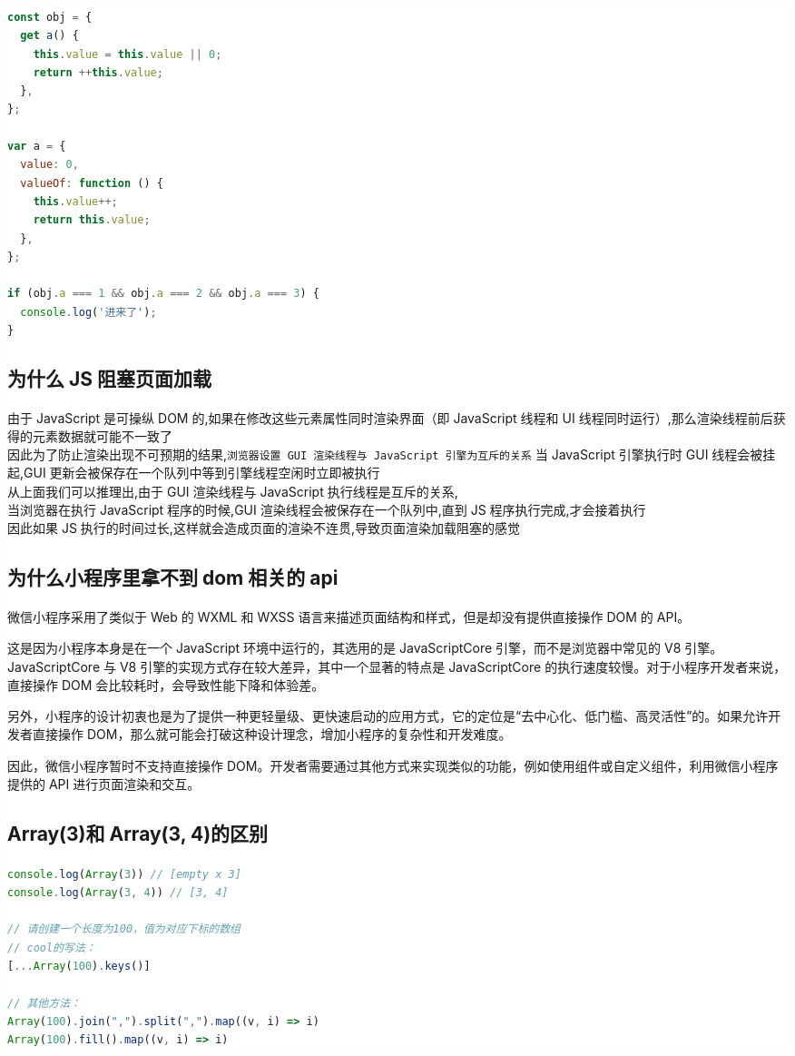 ```js
const obj = {
  get a() {
    this.value = this.value || 0;
    return ++this.value;
  },
};

var a = {
  value: 0,
  valueOf: function () {
    this.value++;
    return this.value;
  },
};

if (obj.a === 1 && obj.a === 2 && obj.a === 3) {
  console.log('进来了');
}
```

## 为什么 JS 阻塞页面加载

由于 JavaScript 是可操纵 DOM 的,如果在修改这些元素属性同时渲染界面（即 JavaScript 线程和 UI 线程同时运行）,那么渲染线程前后获得的元素数据就可能不一致了  
因此为了防止渲染出现不可预期的结果,`浏览器设置 GUI 渲染线程与 JavaScript 引擎为互斥的关系`
当 JavaScript 引擎执行时 GUI 线程会被挂起,GUI 更新会被保存在一个队列中等到引擎线程空闲时立即被执行  
从上面我们可以推理出,由于 GUI 渲染线程与 JavaScript 执行线程是互斥的关系,  
当浏览器在执行 JavaScript 程序的时候,GUI 渲染线程会被保存在一个队列中,直到 JS 程序执行完成,才会接着执行  
因此如果 JS 执行的时间过长,这样就会造成页面的渲染不连贯,导致页面渲染加载阻塞的感觉

## 为什么小程序里拿不到 dom 相关的 api

微信小程序采用了类似于 Web 的 WXML 和 WXSS 语言来描述页面结构和样式，但是却没有提供直接操作 DOM 的 API。

这是因为小程序本身是在一个 JavaScript 环境中运行的，其选用的是 JavaScriptCore 引擎，而不是浏览器中常见的 V8 引擎。JavaScriptCore 与 V8 引擎的实现方式存在较大差异，其中一个显著的特点是 JavaScriptCore 的执行速度较慢。对于小程序开发者来说，直接操作 DOM 会比较耗时，会导致性能下降和体验差。

另外，小程序的设计初衷也是为了提供一种更轻量级、更快速启动的应用方式，它的定位是“去中心化、低门槛、高灵活性”的。如果允许开发者直接操作 DOM，那么就可能会打破这种设计理念，增加小程序的复杂性和开发难度。

因此，微信小程序暂时不支持直接操作 DOM。开发者需要通过其他方式来实现类似的功能，例如使用组件或自定义组件，利用微信小程序提供的 API 进行页面渲染和交互。

## Array(3)和 Array(3, 4)的区别

```js
console.log(Array(3)) // [empty x 3]
console.log(Array(3, 4)) // [3, 4]

// 请创建一个长度为100，值为对应下标的数组
// cool的写法：
[...Array(100).keys()]

// 其他方法：
Array(100).join(",").split(",").map((v, i) => i)
Array(100).fill().map((v, i) => i)
```
